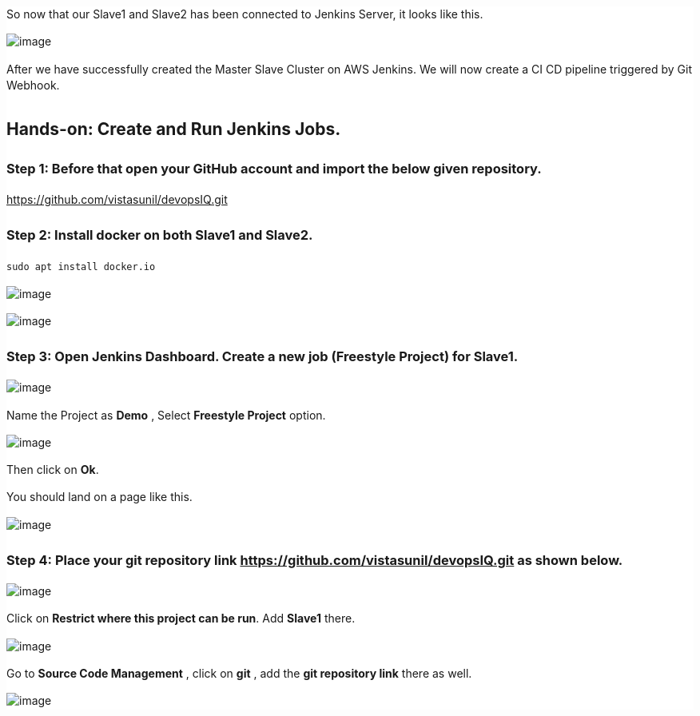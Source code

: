 So now that our Slave1 and Slave2 has been connected to Jenkins Server, it looks like this.

![image](https://user-images.githubusercontent.com/37858762/236324814-3477cb58-01e3-46fc-a39f-728793f1635c.png)

After we have successfully created the Master Slave Cluster on AWS Jenkins. We will now create a CI CD pipeline triggered by Git Webhook.

## Hands-on: Create and Run Jenkins Jobs.

### Step 1: Before that open your GitHub account and import the below given repository.

https://github.com/vistasunil/devopsIQ.git

### Step 2: Install docker on both **Slave1** and **Slave2**.

`sudo apt install docker.io`

![image](https://user-images.githubusercontent.com/37858762/236324780-c8d8bb4b-b1e5-47a3-af22-9cdf33eabaab.png)

![image](https://user-images.githubusercontent.com/37858762/236324765-26156971-40c4-4f99-959d-5a68ac3a3461.png)

### Step 3: Open **Jenkins Dashboard**. **Create a new job** (Freestyle Project) for Slave1.

![image](https://user-images.githubusercontent.com/37858762/236324740-a9ee01ed-6dda-44d0-a776-ae0360e1e5d8.png)

Name the Project as **Demo** , Select **Freestyle Project** option.

![image](https://user-images.githubusercontent.com/37858762/236324717-e562f715-231b-4831-ab82-c58714e25bcd.png)

Then click on **Ok**.

You should land on a page like this.

![image](https://user-images.githubusercontent.com/37858762/236324696-684d928b-6d90-48f1-a724-4ec6a06411dd.png)

### Step 4: Place your git repository link https://github.com/vistasunil/devopsIQ.git as shown below.

![image](https://user-images.githubusercontent.com/37858762/236324671-b155e93c-b41a-4213-9ac6-b11503c7dae5.png)

Click on **Restrict where this project can be run**. Add **Slave1** there.

![image](https://user-images.githubusercontent.com/37858762/236324640-f81a8ba5-40e1-4fa6-9940-cb5316607e27.png)

Go to **Source Code Management** , click on **git** , add the **git repository link** there as well.

![image](https://user-images.githubusercontent.com/37858762/236324620-a6ef9601-cdd3-47b8-aef2-2f9b97e834a1.png)
